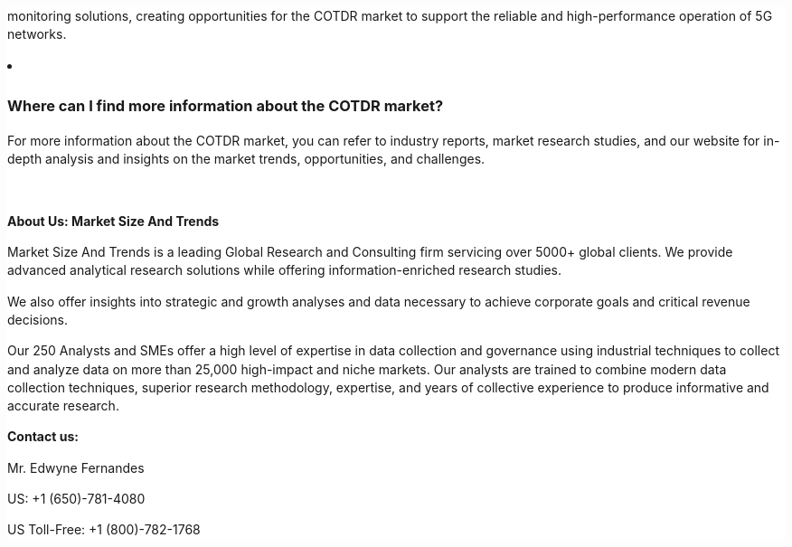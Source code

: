 monitoring solutions, creating opportunities for the COTDR market to support the reliable and high-performance operation of 5G networks.</p>    </li>    <li>      <h3>Where can I find more information about the COTDR market?</h3>      <p>For more information about the COTDR market, you can refer to industry reports, market research studies, and our website for in-depth analysis and insights on the market trends, opportunities, and challenges.</p>    </li>  </ol></body></html></strong></p><p id="ember65" class="ember-view reader-text-block__paragraph">&nbsp;</p><p id="" class=""><strong>About Us: Market Size And Trends</strong></p><p id="" class="">Market Size And Trends is a leading Global Research and Consulting firm servicing over 5000+ global clients. We provide advanced analytical research solutions while offering information-enriched research studies.</p><p id="" class="">We also offer insights into strategic and growth analyses and data necessary to achieve corporate goals and critical revenue decisions.</p><p id="" class="">Our 250 Analysts and SMEs offer a high level of expertise in data collection and governance using industrial techniques to collect and analyze data on more than 25,000 high-impact and niche markets. Our analysts are trained to combine modern data collection techniques, superior research methodology, expertise, and years of collective experience to produce informative and accurate research.</p><p id="" class=""><strong>Contact us:</strong></p><p id="" class="">Mr. Edwyne Fernandes</p><p id="" class="">US: +1 (650)-781-4080</p><p id="" class="">US Toll-Free: +1 (800)-782-1768</p>